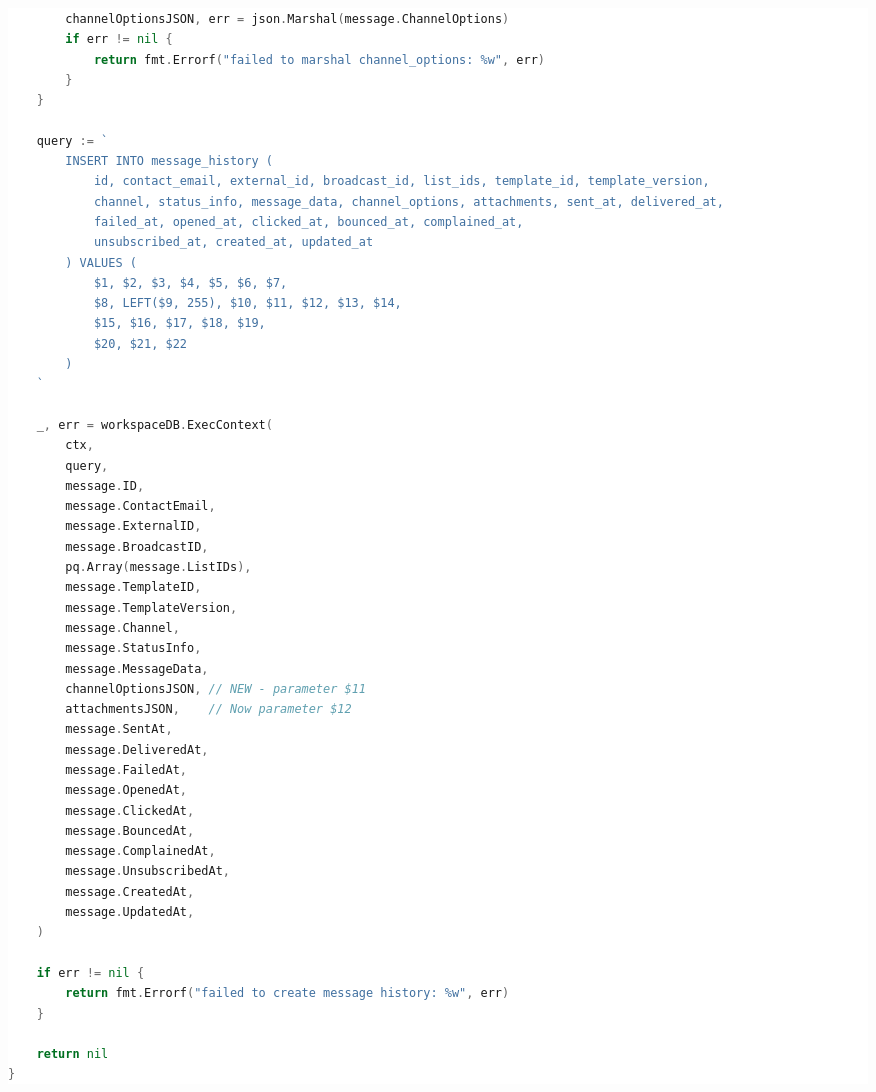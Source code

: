 ```go
		channelOptionsJSON, err = json.Marshal(message.ChannelOptions)
		if err != nil {
			return fmt.Errorf("failed to marshal channel_options: %w", err)
		}
	}

	query := `
		INSERT INTO message_history (
			id, contact_email, external_id, broadcast_id, list_ids, template_id, template_version,
			channel, status_info, message_data, channel_options, attachments, sent_at, delivered_at, 
			failed_at, opened_at, clicked_at, bounced_at, complained_at, 
			unsubscribed_at, created_at, updated_at
		) VALUES (
			$1, $2, $3, $4, $5, $6, $7, 
			$8, LEFT($9, 255), $10, $11, $12, $13, $14, 
			$15, $16, $17, $18, $19, 
			$20, $21, $22
		)
	`

	_, err = workspaceDB.ExecContext(
		ctx,
		query,
		message.ID,
		message.ContactEmail,
		message.ExternalID,
		message.BroadcastID,
		pq.Array(message.ListIDs),
		message.TemplateID,
		message.TemplateVersion,
		message.Channel,
		message.StatusInfo,
		message.MessageData,
		channelOptionsJSON, // NEW - parameter $11
		attachmentsJSON,    // Now parameter $12
		message.SentAt,
		message.DeliveredAt,
		message.FailedAt,
		message.OpenedAt,
		message.ClickedAt,
		message.BouncedAt,
		message.ComplainedAt,
		message.UnsubscribedAt,
		message.CreatedAt,
		message.UpdatedAt,
	)

	if err != nil {
		return fmt.Errorf("failed to create message history: %w", err)
	}

	return nil
}
```
